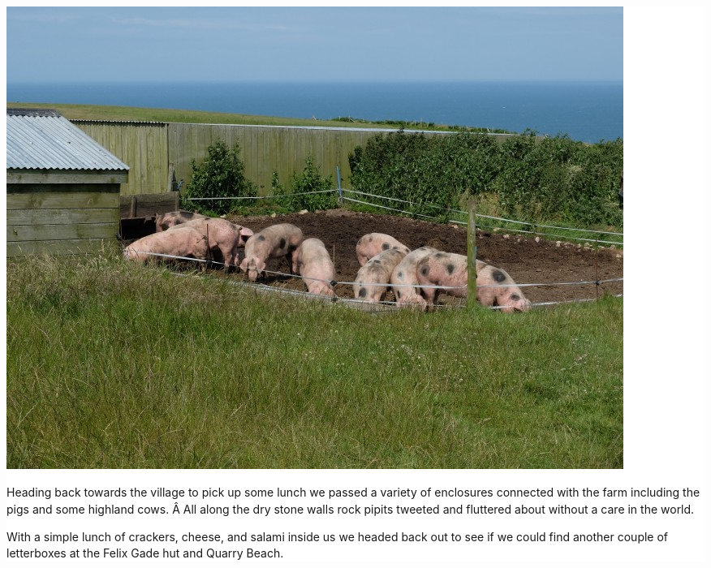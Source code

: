 ![Farm pigs enjoying the sunshine.](images/DSCF0165-760x570.jpg)

Heading back towards the village to pick up some lunch we passed a variety of enclosures connected with the farm including the pigs and some highland cows. Â All along the dry stone walls rock pipits tweeted and fluttered about without a care in the world.

With a simple lunch of crackers, cheese, and salami inside us we headed back out to see if we could find another couple of letterboxes at the Felix Gade hut and Quarry Beach.
